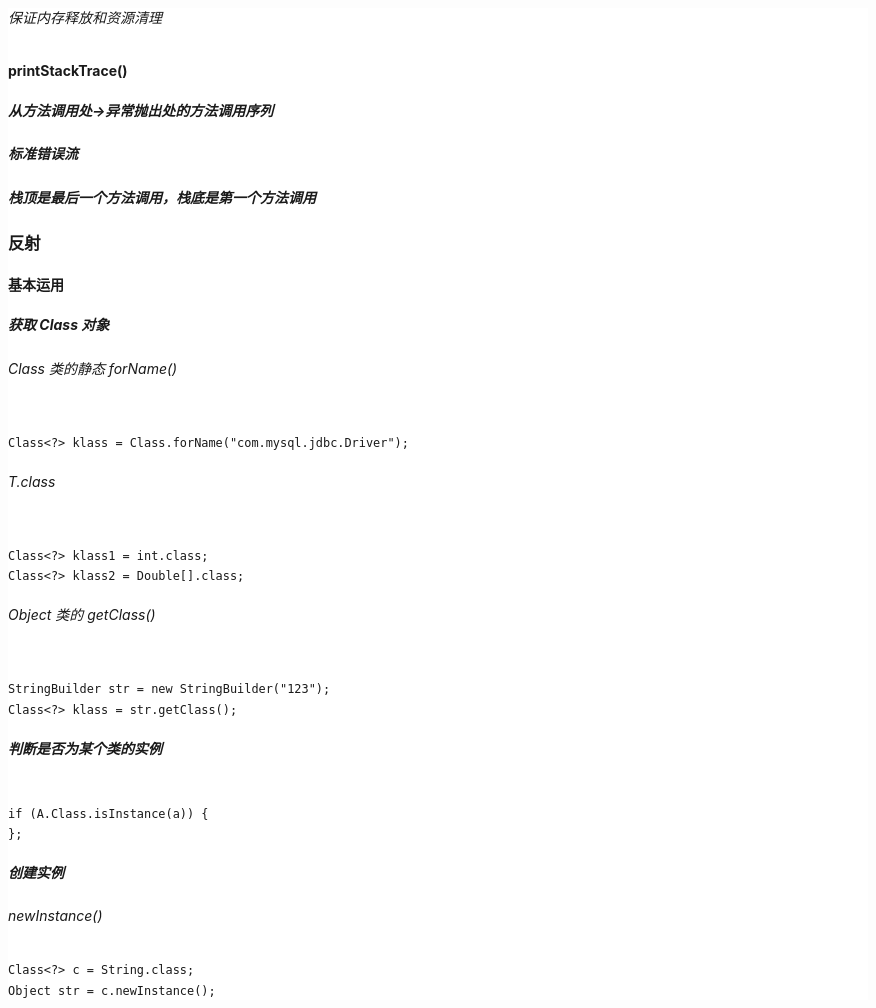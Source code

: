 ###### 保证内存释放和资源清理

#### printStackTrace()

##### 从方法调用处→异常抛出处的方法调用序列

##### 标准错误流

##### 栈顶是最后一个方法调用，栈底是第一个方法调用

### 反射

#### 基本运用

##### 获取 Class 对象

###### Class 类的静态 forName()

```

Class<?> klass = Class.forName("com.mysql.jdbc.Driver");
```

###### T.class

```

Class<?> klass1 = int.class;
Class<?> klass2 = Double[].class;
```

###### Object 类的 getClass()

```

StringBuilder str = new StringBuilder("123");
Class<?> klass = str.getClass();
```

##### 判断是否为某个类的实例

```

if (A.Class.isInstance(a)) {
};
```

##### 创建实例

###### newInstance()

```
Class<?> c = String.class;
Object str = c.newInstance();

```
